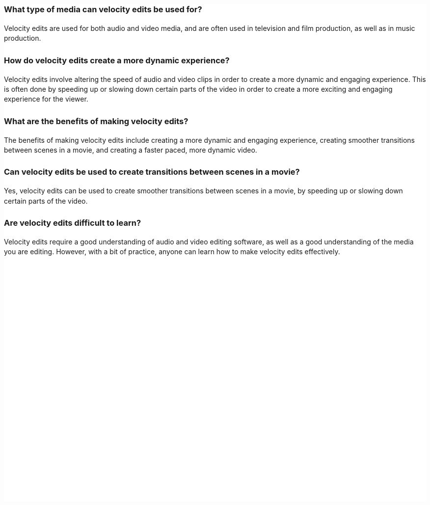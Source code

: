 <h3>What type of media can velocity edits be used for?</h3>
<p>Velocity edits are used for both audio and video media, and are often used in television and film production, as well as in music production.</p>

<h3>How do velocity edits create a more dynamic experience?</h3>
<p>Velocity edits involve altering the speed of audio and video clips in order to create a more dynamic and engaging experience. This is often done by speeding up or slowing down certain parts of the video in order to create a more exciting and engaging experience for the viewer.</p>

<h3>What are the benefits of making velocity edits?</h3>
<p>The benefits of making velocity edits include creating a more dynamic and engaging experience, creating smoother transitions between scenes in a movie, and creating a faster paced, more dynamic video.</p>

<h3>Can velocity edits be used to create transitions between scenes in a movie?</h3>
<p>Yes, velocity edits can be used to create smoother transitions between scenes in a movie, by speeding up or slowing down certain parts of the video.</p>

<h3>Are velocity edits difficult to learn?</h3>
<p>Velocity edits require a good understanding of audio and video editing software, as well as a good understanding of the media you are editing. However, with a bit of practice, anyone can learn how to make velocity edits effectively.</p>

<div style="position: relative; padding-bottom: 56.25%; overflow: hidden"><iframe src="https://www.youtube.com/embed/plW_BGobH0k" frameborder="0" allow="accelerometer; autoplay; clipboard-write; encrypted-media; gyroscope; picture-in-picture; web-share" allowfullscreen style="position: absolute; top: 0; left: 0; width: 100%; height: 100%;"></iframe>
</div>